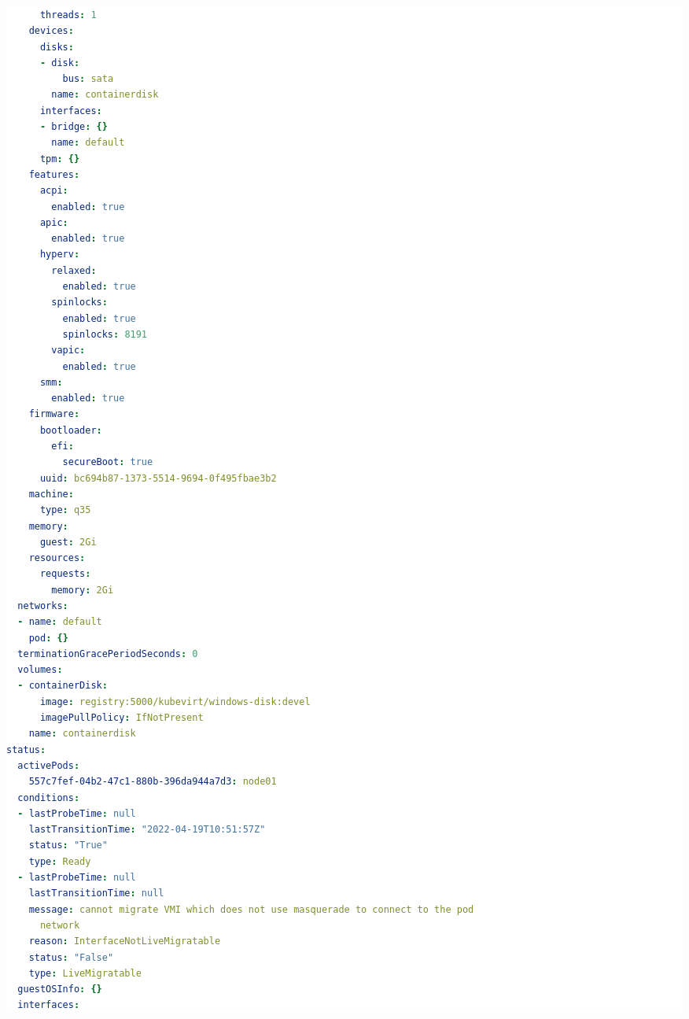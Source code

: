 ```yaml
      threads: 1
    devices:
      disks:
      - disk:
          bus: sata
        name: containerdisk
      interfaces:
      - bridge: {}
        name: default
      tpm: {}
    features:
      acpi:
        enabled: true
      apic:
        enabled: true
      hyperv:
        relaxed:
          enabled: true
        spinlocks:
          enabled: true
          spinlocks: 8191
        vapic:
          enabled: true
      smm:
        enabled: true
    firmware:
      bootloader:
        efi:
          secureBoot: true
      uuid: bc694b87-1373-5514-9694-0f495fbae3b2
    machine:
      type: q35
    memory:
      guest: 2Gi
    resources:
      requests:
        memory: 2Gi
  networks:
  - name: default
    pod: {}
  terminationGracePeriodSeconds: 0
  volumes:
  - containerDisk:
      image: registry:5000/kubevirt/windows-disk:devel
      imagePullPolicy: IfNotPresent
    name: containerdisk
status:
  activePods:
    557c7fef-04b2-47c1-880b-396da944a7d3: node01
  conditions:
  - lastProbeTime: null
    lastTransitionTime: "2022-04-19T10:51:57Z"
    status: "True"
    type: Ready
  - lastProbeTime: null
    lastTransitionTime: null
    message: cannot migrate VMI which does not use masquerade to connect to the pod
      network
    reason: InterfaceNotLiveMigratable
    status: "False"
    type: LiveMigratable
  guestOSInfo: {}
  interfaces:
```